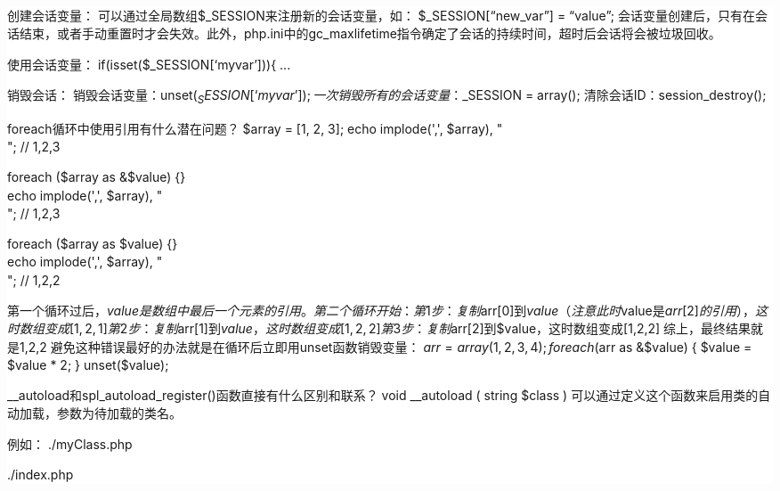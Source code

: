 创建会话变量：
可以通过全局数组$_SESSION来注册新的会话变量，如：
$_SESSION[“new_var”] = “value”;
会话变量创建后，只有在会话结束，或者手动重置时才会失效。此外，php.ini中的gc_maxlifetime指令确定了会话的持续时间，超时后会话将会被垃圾回收。

使用会话变量：
if(isset($_SESSION[‘myvar’])){
...

销毁会话：
销毁会话变量：unset($_SESSION[‘myvar’]);
一次销毁所有的会话变量：$_SESSION = array();
清除会话ID：session_destroy();

foreach循环中使用引用有什么潜在问题？
$array = [1, 2, 3]; 
echo implode(',', $array), "<br/>"; 	// 1,2,3

foreach ($array as &$value) {}    
echo implode(',', $array), "<br/>"; 	// 1,2,3	

foreach ($array as $value) {}     	 
echo implode(',', $array), "<br/>";		// 1,2,2

第一个循环过后，$value是数组中最后一个元素的引用。
第二个循环开始：
第1步：复制$arr[0]到$value（注意此时$value是$arr[2]的引用），这时数组变成[1,2,1]
第2步：复制$arr[1]到$value，这时数组变成[1,2,2]
第3步：复制$arr[2]到$value，这时数组变成[1,2,2]
综上，最终结果就是1,2,2
避免这种错误最好的办法就是在循环后立即用unset函数销毁变量：
$arr = array(1, 2, 3, 4); 
foreach ($arr as &$value) { 
    $value = $value * 2; 
} 
unset($value);

__autoload和spl_autoload_register()函数直接有什么区别和联系？
void __autoload ( string $class )
可以通过定义这个函数来启用类的自动加载，参数为待加载的类名。

例如：
./myClass.php
<?php
class myClass {
    public function __construct() {
        echo "myClass init'ed successfuly!!!";
    }
}
?>

./index.php
<?php
function __autoload($classname) {
    $filename = "./". $classname .".php";			# 拼凑查找类文件的逻辑
    include_once($filename);
}
